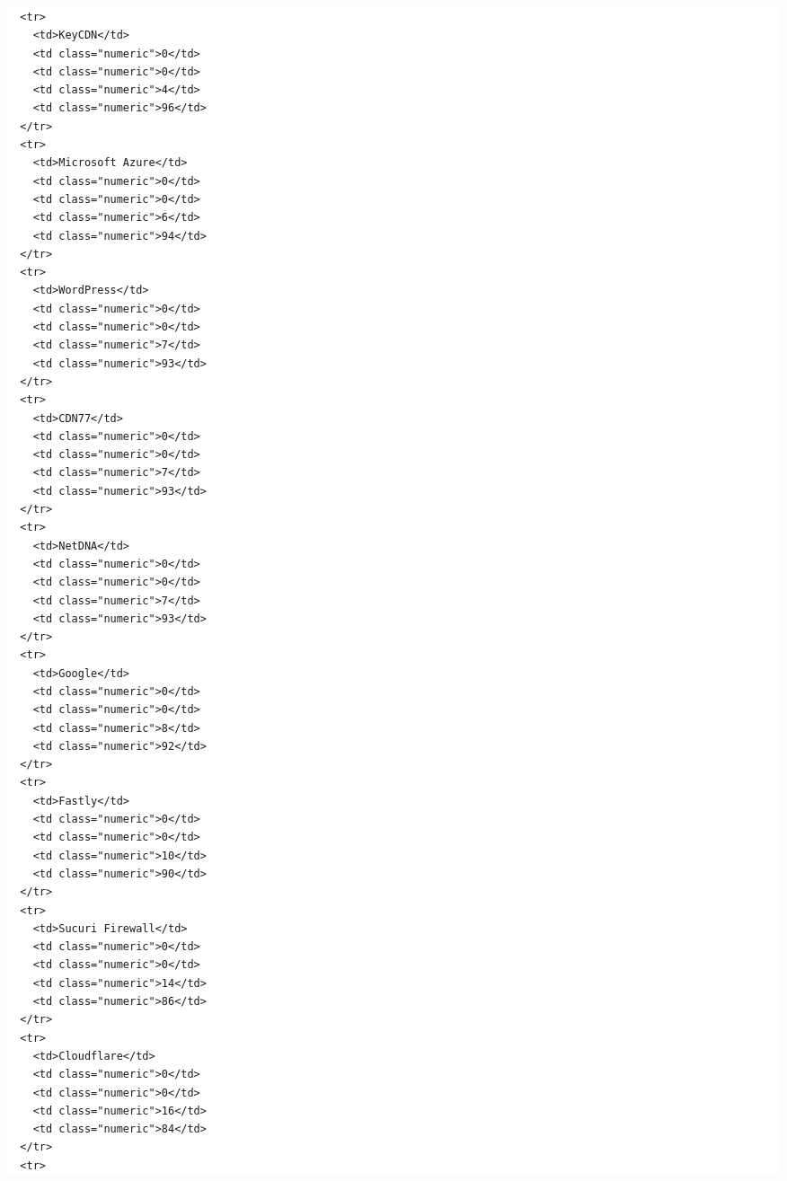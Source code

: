       <tr>
        <td>KeyCDN</td>
        <td class="numeric">0</td>
        <td class="numeric">0</td>
        <td class="numeric">4</td>
        <td class="numeric">96</td>
      </tr>
      <tr>
        <td>Microsoft Azure</td>
        <td class="numeric">0</td>
        <td class="numeric">0</td>
        <td class="numeric">6</td>
        <td class="numeric">94</td>
      </tr>
      <tr>
        <td>WordPress</td>
        <td class="numeric">0</td>
        <td class="numeric">0</td>
        <td class="numeric">7</td>
        <td class="numeric">93</td>
      </tr>
      <tr>
        <td>CDN77</td>
        <td class="numeric">0</td>
        <td class="numeric">0</td>
        <td class="numeric">7</td>
        <td class="numeric">93</td>
      </tr>
      <tr>
        <td>NetDNA</td>
        <td class="numeric">0</td>
        <td class="numeric">0</td>
        <td class="numeric">7</td>
        <td class="numeric">93</td>
      </tr>
      <tr>
        <td>Google</td>
        <td class="numeric">0</td>
        <td class="numeric">0</td>
        <td class="numeric">8</td>
        <td class="numeric">92</td>
      </tr>
      <tr>
        <td>Fastly</td>
        <td class="numeric">0</td>
        <td class="numeric">0</td>
        <td class="numeric">10</td>
        <td class="numeric">90</td>
      </tr>
      <tr>
        <td>Sucuri Firewall</td>
        <td class="numeric">0</td>
        <td class="numeric">0</td>
        <td class="numeric">14</td>
        <td class="numeric">86</td>
      </tr>
      <tr>
        <td>Cloudflare</td>
        <td class="numeric">0</td>
        <td class="numeric">0</td>
        <td class="numeric">16</td>
        <td class="numeric">84</td>
      </tr>
      <tr>
